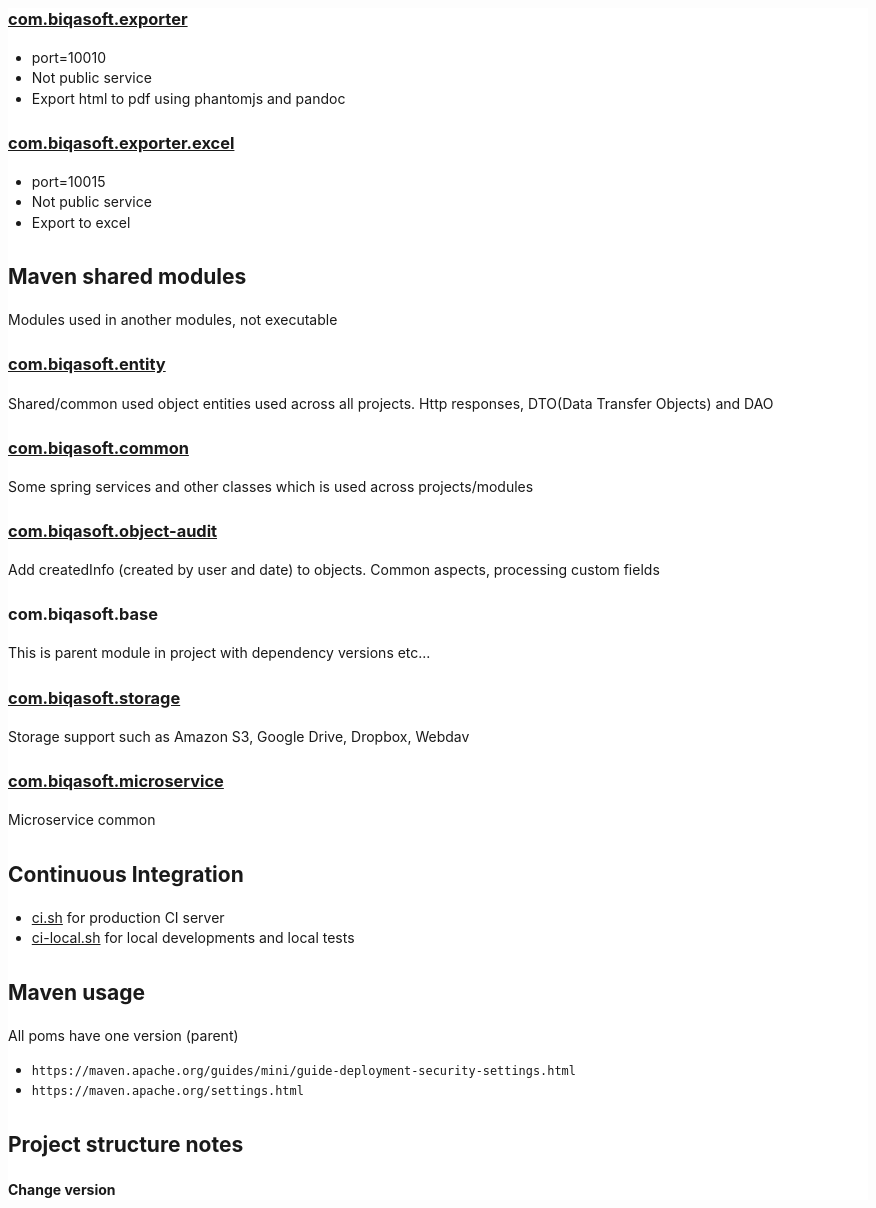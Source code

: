 ### [com.biqasoft.exporter](exporter)
 - port=10010
 - Not public service
 - Export html to pdf using phantomjs and pandoc

### [com.biqasoft.exporter.excel](exporter-excel)
 - port=10015
 - Not public service
 - Export to excel

## Maven shared modules
Modules used in another modules, not executable

### [com.biqasoft.entity](entity)
Shared/common used object entities used across all projects. Http responses, DTO(Data Transfer Objects) and DAO

### [com.biqasoft.common](common)
Some spring services and other classes which is used across projects/modules

### [com.biqasoft.object-audit](object-audit)
Add createdInfo (created by user and date) to objects. Common aspects, processing custom fields

### com.biqasoft.base
This is parent module in project with dependency versions etc...

### [com.biqasoft.storage](storage)
Storage support such as Amazon S3, Google Drive, Dropbox, Webdav

### [com.biqasoft.microservice](microservice)
Microservice common

## Continuous Integration

 - [ci.sh](ci.sh) for production CI server
 - [ci-local.sh](ci-local.sh) for local developments and local tests

## Maven usage
All poms have one version (parent)

 - `https://maven.apache.org/guides/mini/guide-deployment-security-settings.html`
 - `https://maven.apache.org/settings.html`

## Project structure notes 

#### Change version

